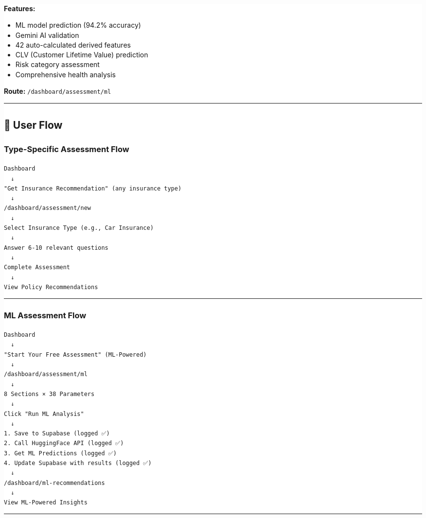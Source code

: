 **Features:**
- ML model prediction (94.2% accuracy)
- Gemini AI validation
- 42 auto-calculated derived features
- CLV (Customer Lifetime Value) prediction
- Risk category assessment
- Comprehensive health analysis

**Route:** `/dashboard/assessment/ml`

---

## 🔄 User Flow

### Type-Specific Assessment Flow
```
Dashboard
  ↓
"Get Insurance Recommendation" (any insurance type)
  ↓
/dashboard/assessment/new
  ↓
Select Insurance Type (e.g., Car Insurance)
  ↓
Answer 6-10 relevant questions
  ↓
Complete Assessment
  ↓
View Policy Recommendations
```

---

### ML Assessment Flow
```
Dashboard
  ↓
"Start Your Free Assessment" (ML-Powered)
  ↓
/dashboard/assessment/ml
  ↓
8 Sections × 38 Parameters
  ↓
Click "Run ML Analysis"
  ↓
1. Save to Supabase (logged ✅)
2. Call HuggingFace API (logged ✅)
3. Get ML Predictions (logged ✅)
4. Update Supabase with results (logged ✅)
  ↓
/dashboard/ml-recommendations
  ↓
View ML-Powered Insights
```

---